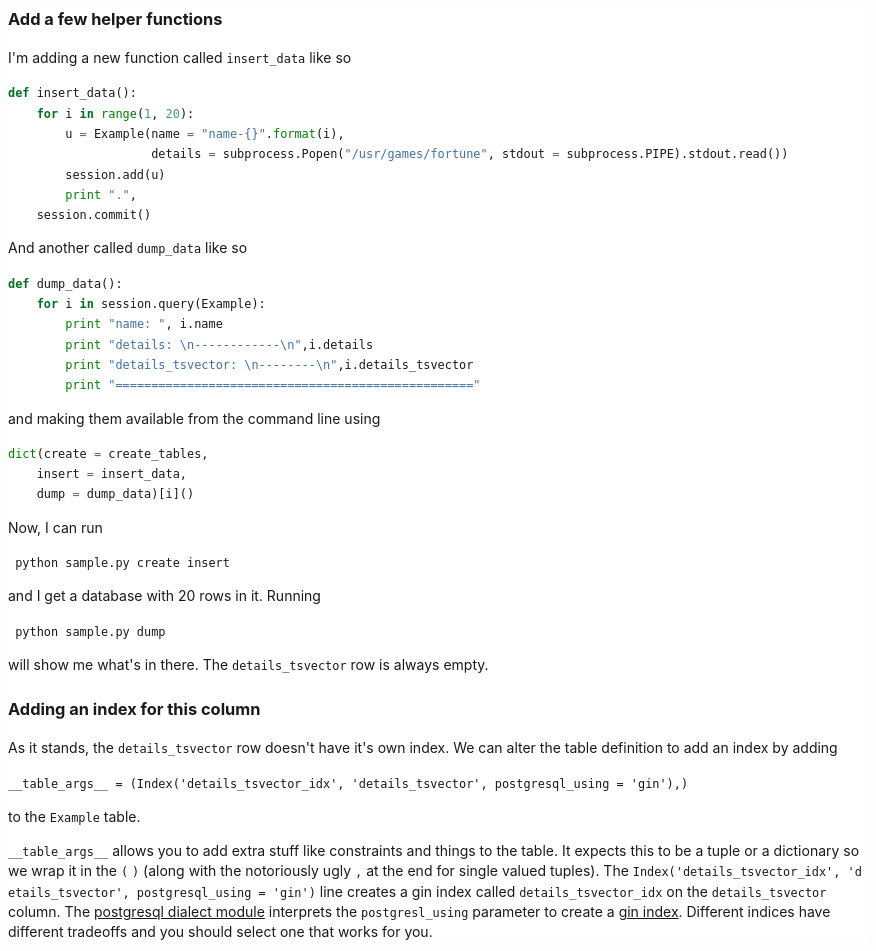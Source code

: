 ### Add a few helper functions

I'm adding a new function called `insert_data` like so

```python
def insert_data():
    for i in range(1, 20):
        u = Example(name = "name-{}".format(i),
                    details = subprocess.Popen("/usr/games/fortune", stdout = subprocess.PIPE).stdout.read())
        session.add(u)
        print ".",
    session.commit()
```

And another called `dump_data` like so

```python
def dump_data():
    for i in session.query(Example):
        print "name: ", i.name
        print "details: \n------------\n",i.details
        print "details_tsvector: \n--------\n",i.details_tsvector
        print "=================================================="
```

and making them available from the command line using

```python
dict(create = create_tables,
    insert = insert_data,
    dump = dump_data)[i]()
```

Now, I can run

     python sample.py create insert

and I get a database with 20 rows in it. Running

     python sample.py dump

will show me what's in there. The `details_tsvector` row is always empty. 


### Adding an index for this column

As it stands, the `details_tsvector` row doesn't have it's own index. We can alter the table definition to add an index by adding

    __table_args__ = (Index('details_tsvector_idx', 'details_tsvector', postgresql_using = 'gin'),)

to the `Example` table. 

`__table_args__` allows you to add extra stuff like constraints and things to the table. It expects this to be a tuple or a dictionary so we wrap it in the `(` `)` (along with the notoriously ugly `,` at the end for single valued tuples). The `Index('details_tsvector_idx', 'details_tsvector', postgresql_using = 'gin')` line creates a gin index called `details_tsvector_idx` on the `details_tsvector` column. The [postgresql dialect module](http://docs.sqlalchemy.org/en/rel_0_9/dialects/postgresql.html#postgresql-indexes) interprets the `postgresl_using` parameter to create a [gin index](http://www.postgresql.org/docs/8.3/static/indexes-types.html). Different indices have different tradeoffs and you should select one that works for you.
